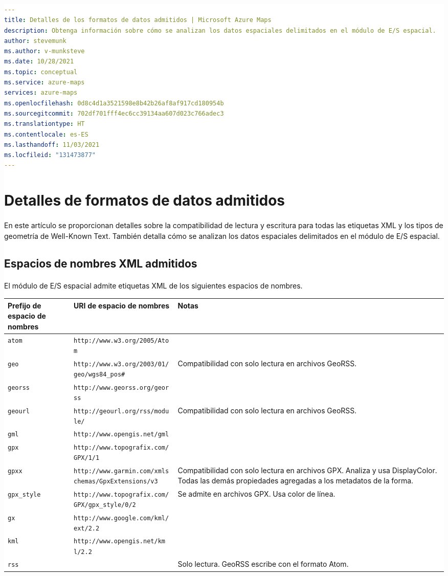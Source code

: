 ```yaml
---
title: Detalles de los formatos de datos admitidos | Microsoft Azure Maps
description: Obtenga información sobre cómo se analizan los datos espaciales delimitados en el módulo de E/S espacial.
author: stevemunk
ms.author: v-munksteve
ms.date: 10/28/2021
ms.topic: conceptual
ms.service: azure-maps
services: azure-maps
ms.openlocfilehash: 0d8c4d1a3521598e8b42b26af8af917cd180954b
ms.sourcegitcommit: 702df701fff4ec6cc39134aa607d023c766adec3
ms.translationtype: HT
ms.contentlocale: es-ES
ms.lasthandoff: 11/03/2021
ms.locfileid: "131473877"
---
```

# <a name="supported-data-format-details"></a>Detalles de formatos de datos admitidos

En este artículo se proporcionan detalles sobre la compatibilidad de lectura y escritura para todas las etiquetas XML y los tipos de geometría de Well-Known Text. También detalla cómo se analizan los datos espaciales delimitados en el módulo de E/S espacial.

## <a name="supported-xml-namespaces"></a>Espacios de nombres XML admitidos

El módulo de E/S espacial admite etiquetas XML de los siguientes espacios de nombres.

| Prefijo de espacio de nombres | URI de espacio de nombres   | Notas                                                                    |
|:-----------------|:----------------|:----------------------------------------|
| `atom`           | `http://www.w3.org/2005/Atom`   |                                         |
| `geo`            | `http://www.w3.org/2003/01/geo/wgs84_pos#`  | Compatibilidad con solo lectura en archivos GeoRSS.           |
| `georss`         | `http://www.georss.org/georss`  |                                                |
| `geourl`         | `http://geourl.org/rss/module/` | Compatibilidad con solo lectura en archivos GeoRSS.                       |
| `gml`            | `http://www.opengis.net/gml`    |                                                        |
| `gpx`            | `http://www.topografix.com/GPX/1/1` |                                                   |
| `gpxx`           | `http://www.garmin.com/xmlschemas/GpxExtensions/v3` | Compatibilidad con solo lectura en archivos GPX. Analiza y usa DisplayColor. Todas las demás propiedades agregadas a los metadatos de la forma. |
| `gpx_style`      | `http://www.topografix.com/GPX/gpx_style/0/2`      | Se admite en archivos GPX. Usa color de línea. |
| `gx`             | `http://www.google.com/kml/ext/2.2` |                                                      |
| `kml`            | `http://www.opengis.net/kml/2.2`    |                                                      |
| `rss`            |                                 | Solo lectura. GeoRSS escribe con el formato Atom.              |
